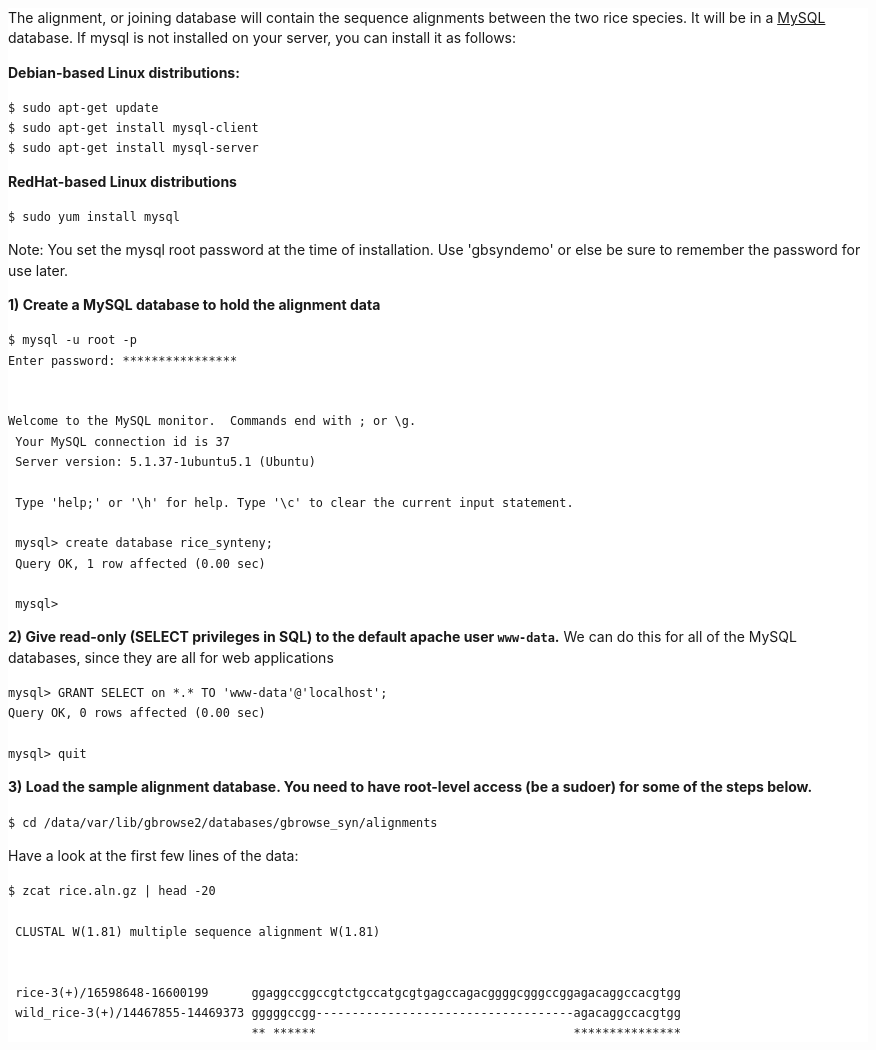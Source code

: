 The alignment, or joining database will contain the sequence alignments
between the two rice species. It will be in a [MySQL](MySQL "MySQL")
database. If mysql is not installed on your server, you can install it
as follows:

**Debian-based Linux distributions:**

    $ sudo apt-get update
    $ sudo apt-get install mysql-client
    $ sudo apt-get install mysql-server

**RedHat-based Linux distributions**

    $ sudo yum install mysql

<div class="emphasisbox">

Note: You set the mysql root password at the time of installation. Use
'gbsyndemo' or else be sure to remember the password for use later.

</div>

**1) Create a MySQL database to hold the alignment data**

    $ mysql -u root -p
    Enter password: ****************

     
    Welcome to the MySQL monitor.  Commands end with ; or \g.
     Your MySQL connection id is 37
     Server version: 5.1.37-1ubuntu5.1 (Ubuntu)

     Type 'help;' or '\h' for help. Type '\c' to clear the current input statement.

     mysql> create database rice_synteny;
     Query OK, 1 row affected (0.00 sec)

     mysql>

**2) Give read-only (SELECT privileges in SQL) to the default apache
user `www-data`.** We can do this for all of the MySQL databases, since
they are all for web applications

    mysql> GRANT SELECT on *.* TO 'www-data'@'localhost';
    Query OK, 0 rows affected (0.00 sec)

    mysql> quit

**3) Load the sample alignment database. You need to have root-level
access (be a sudoer) for some of the steps below.**

    $ cd /data/var/lib/gbrowse2/databases/gbrowse_syn/alignments

Have a look at the first few lines of the data:

    $ zcat rice.aln.gz | head -20

     CLUSTAL W(1.81) multiple sequence alignment W(1.81)


     rice-3(+)/16598648-16600199      ggaggccggccgtctgccatgcgtgagccagacggggcgggccggagacaggccacgtgg
     wild_rice-3(+)/14467855-14469373 gggggccgg------------------------------------agacaggccacgtgg
                                      ** ******                                    ***************
